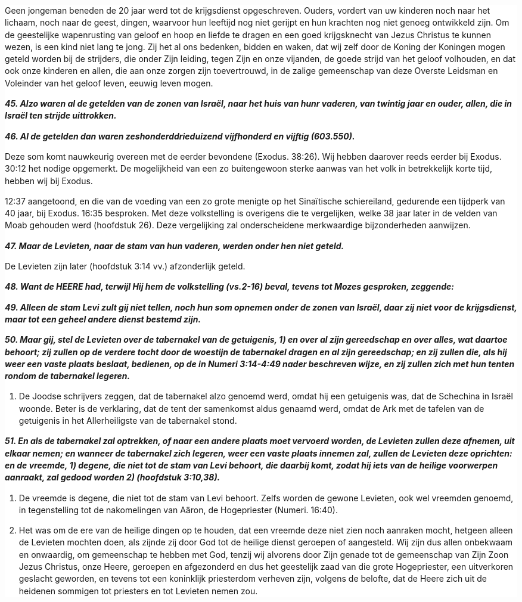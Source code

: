 Geen jongeman beneden de 20 jaar werd tot de krijgsdienst opgeschreven. Ouders, vordert van uw kinderen noch naar het lichaam, noch naar de geest, dingen, waarvoor hun leeftijd nog niet gerijpt en hun krachten nog niet genoeg ontwikkeld zijn. Om de geestelijke wapenrusting van geloof en hoop en liefde te dragen en een goed krijgsknecht van Jezus Christus te kunnen wezen, is een kind niet lang te jong. Zij het al ons bedenken, bidden en waken, dat wij zelf door de Koning der Koningen mogen geteld worden bij de strijders, die onder Zijn leiding, tegen Zijn en onze vijanden, de goede strijd van het geloof volhouden, en dat ook onze kinderen en allen, die aan onze zorgen zijn toevertrouwd, in de zalige gemeenschap van deze Overste Leidsman en Voleinder van het geloof leven, eeuwig leven mogen.

***45. Alzo waren al de getelden van de zonen van Israël, naar het huis van hunr vaderen, van twintig jaar en ouder, allen, die in Israël ten strijde uittrokken.***

***46. Al de getelden dan waren zeshonderddrieduizend vijfhonderd en vijftig (603.550).***

Deze som komt nauwkeurig overeen met de eerder bevondene (Exodus. 38:26). Wij hebben daarover reeds eerder bij Exodus. 30:12 het nodige opgemerkt. De mogelijkheid van een zo buitengewoon sterke aanwas van het volk in betrekkelijk korte tijd, hebben wij bij Exodus.

12:37 aangetoond, en die van de voeding van een zo grote menigte op het Sinaïtische schiereiland, gedurende een tijdperk van 40 jaar, bij Exodus. 16:35 besproken. Met deze volkstelling is overigens die te vergelijken, welke 38 jaar later in de velden van Moab gehouden werd (hoofdstuk 26). Deze vergelijking zal onderscheidene merkwaardige bijzonderheden aanwijzen.

***47. Maar de Levieten, naar de stam van hun vaderen, werden onder hen niet geteld.***

De Levieten zijn later (hoofdstuk 3:14 vv.) afzonderlijk geteld.

***48. Want de HEERE had, terwijl Hij hem de volkstelling (vs.2-16) beval, tevens tot Mozes gesproken, zeggende:***

***49. Alleen de stam Levi zult gij niet tellen, noch hun som opnemen onder de zonen van Israël, daar zij niet voor de krijgsdienst, maar tot een geheel andere dienst bestemd zijn.***

***50. Maar gij, stel de Levieten over de tabernakel van de getuigenis, 1) en over al zijn gereedschap en over alles, wat daartoe behoort; zij zullen op de verdere tocht door de woestijn de tabernakel dragen en al zijn gereedschap; en zij zullen die, als hij weer een vaste plaats beslaat, bedienen, op de in Numeri 3:14-4:49 nader beschreven wijze, en zij zullen zich met hun tenten rondom de tabernakel legeren.***

1) De Joodse schrijvers zeggen, dat de tabernakel alzo genoemd werd, omdat hij een getuigenis was, dat de Schechina in Israël woonde. Beter is de verklaring, dat de tent der samenkomst aldus genaamd werd, omdat de Ark met de tafelen van de getuigenis in het Allerheiligste van de tabernakel stond.

***51. En als de tabernakel zal optrekken, of naar een andere plaats moet vervoerd worden, de Levieten zullen deze afnemen, uit elkaar nemen; en wanneer de tabernakel zich legeren, weer een vaste plaats innemen zal, zullen de Levieten deze oprichten: en de vreemde, 1) degene, die niet tot de stam van Levi behoort, die daarbij komt, zodat hij iets van de heilige voorwerpen aanraakt, zal gedood worden 2) (hoofdstuk 3:10,38).***

1) De vreemde is degene, die niet tot de stam van Levi behoort. Zelfs worden de gewone Levieten, ook wel vreemden genoemd, in tegenstelling tot de nakomelingen van Aäron, de Hogepriester (Numeri. 16:40).

2) Het was om de ere van de heilige dingen op te houden, dat een vreemde deze niet zien noch aanraken mocht, hetgeen alleen de Levieten mochten doen, als zijnde zij door God tot de heilige dienst geroepen of aangesteld. Wij zijn dus allen onbekwaam en onwaardig, om gemeenschap te hebben met God, tenzij wij alvorens door Zijn genade tot de gemeenschap van Zijn Zoon Jezus Christus, onze Heere, geroepen en afgezonderd en dus het geestelijk zaad van die grote Hogepriester, een uitverkoren geslacht geworden, en tevens tot een koninklijk priesterdom verheven zijn, volgens de belofte, dat de Heere zich uit de heidenen sommigen tot priesters en tot Levieten nemen zou.
